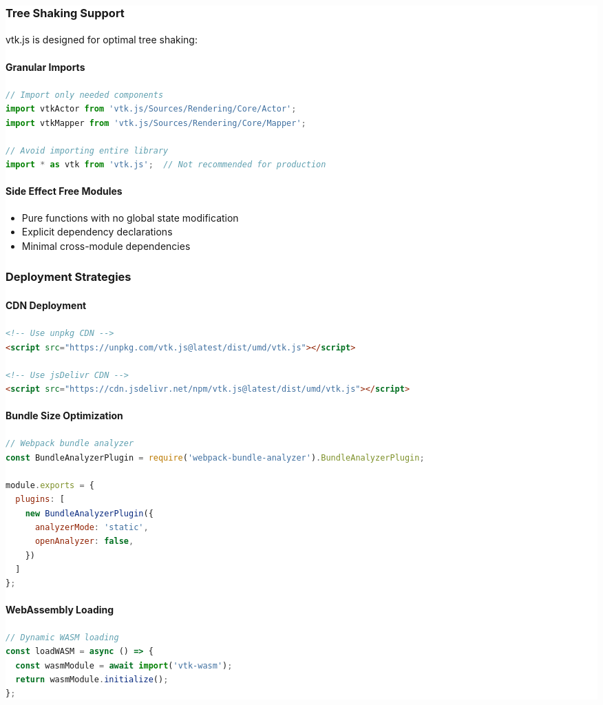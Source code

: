 ### Tree Shaking Support

vtk.js is designed for optimal tree shaking:

#### Granular Imports
```javascript
// Import only needed components
import vtkActor from 'vtk.js/Sources/Rendering/Core/Actor';
import vtkMapper from 'vtk.js/Sources/Rendering/Core/Mapper';

// Avoid importing entire library
import * as vtk from 'vtk.js';  // Not recommended for production
```

#### Side Effect Free Modules
- Pure functions with no global state modification
- Explicit dependency declarations
- Minimal cross-module dependencies

### Deployment Strategies

#### CDN Deployment
```html
<!-- Use unpkg CDN -->
<script src="https://unpkg.com/vtk.js@latest/dist/umd/vtk.js"></script>

<!-- Use jsDelivr CDN -->  
<script src="https://cdn.jsdelivr.net/npm/vtk.js@latest/dist/umd/vtk.js"></script>
```

#### Bundle Size Optimization
```javascript
// Webpack bundle analyzer
const BundleAnalyzerPlugin = require('webpack-bundle-analyzer').BundleAnalyzerPlugin;

module.exports = {
  plugins: [
    new BundleAnalyzerPlugin({
      analyzerMode: 'static',
      openAnalyzer: false,
    })
  ]
};
```

#### WebAssembly Loading
```javascript
// Dynamic WASM loading
const loadWASM = async () => {
  const wasmModule = await import('vtk-wasm');
  return wasmModule.initialize();
};
```
